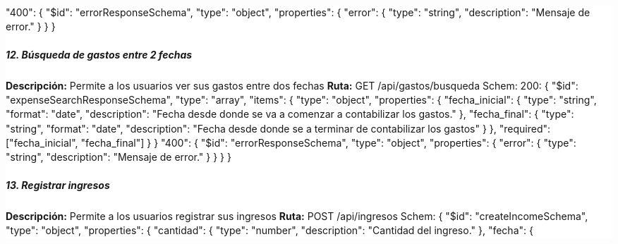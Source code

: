"400": {
    "$id": "errorResponseSchema",
    "type": "object",
    "properties": {
      "error": {
        "type": "string",
        "description": "Mensaje de error."
    }
  }
}

##### 12. Búsqueda de gastos entre 2 fechas
**Descripción:**
Permite a los usuarios ver sus gastos entre dos fechas
**Ruta:**
GET /api/gastos/busqueda
Schem:
200: {
  "$id": "expenseSearchResponseSchema",
  "type": "array",
  "items": {
    "type": "object",
    "properties": {
      "fecha_inicial": {
        "type": "string",
        "format": "date",
        "description": "Fecha desde donde se va a comenzar a contabilizar los gastos."
      },
      "fecha_final": {
        "type": "string",
        "format": "date",
        "description": "Fecha desde donde se a terminar de contabilizar los gastos"
      }
    },
    "required": ["fecha_inicial", "fecha_final"]
  }
}
"400": {
"$id": "errorResponseSchema",
"type": "object",
"properties": {
    "error": {
    "type": "string",
    "description": "Mensaje de error."
      }
    }
  }
}

##### 13. Registrar ingresos
**Descripción:**
Permite a los usuarios registrar sus ingresos
**Ruta:**
POST /api/ingresos
Schem:
{
  "$id": "createIncomeSchema",
  "type": "object",
  "properties": {
    "cantidad": {
      "type": "number",
      "description": "Cantidad del ingreso."
    },
    "fecha": {